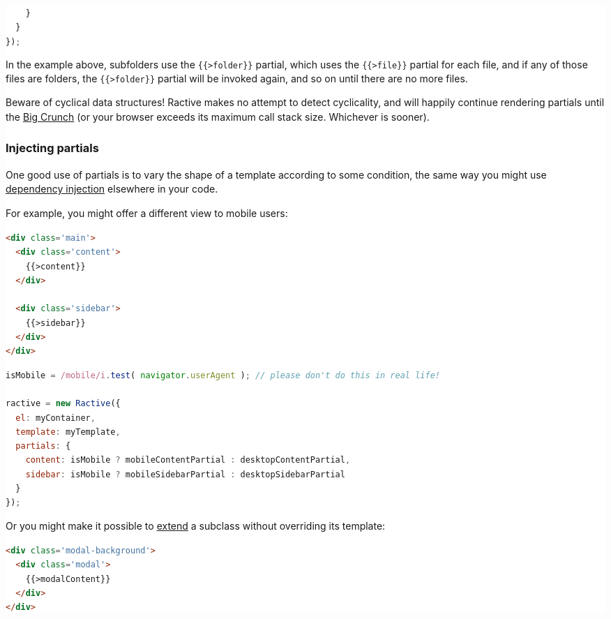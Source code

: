 ```js
    }
  }
});
```

In the example above, subfolders use the `{{>folder}}` partial, which uses the `{{>file}}` partial for each file, and if any of those files are folders, the `{{>folder}}` partial will be invoked again, and so on until there are no more files.

Beware of cyclical data structures! Ractive makes no attempt to detect cyclicality, and will happily continue rendering partials until the [Big Crunch](http://en.wikipedia.org/wiki/Big_Crunch) (or your browser exceeds its maximum call stack size. Whichever is sooner).

### Injecting partials

One good use of partials is to vary the shape of a template according to some condition, the same way you might use [dependency injection](http://en.wikipedia.org/wiki/Dependency_injection) elsewhere in your code.

For example, you might offer a different view to mobile users:

```html
<div class='main'>
  <div class='content'>
    {{>content}}
  </div>

  <div class='sidebar'>
    {{>sidebar}}
  </div>
</div>
```

```js
isMobile = /mobile/i.test( navigator.userAgent ); // please don't do this in real life!

ractive = new Ractive({
  el: myContainer,
  template: myTemplate,
  partials: {
    content: isMobile ? mobileContentPartial : desktopContentPartial,
    sidebar: isMobile ? mobileSidebarPartial : desktopSidebarPartial
  }
});
```

Or you might make it possible to [extend](#components.md) a subclass without overriding its template:

```html
<div class='modal-background'>
  <div class='modal'>
    {{>modalContent}}
  </div>
</div>
```

